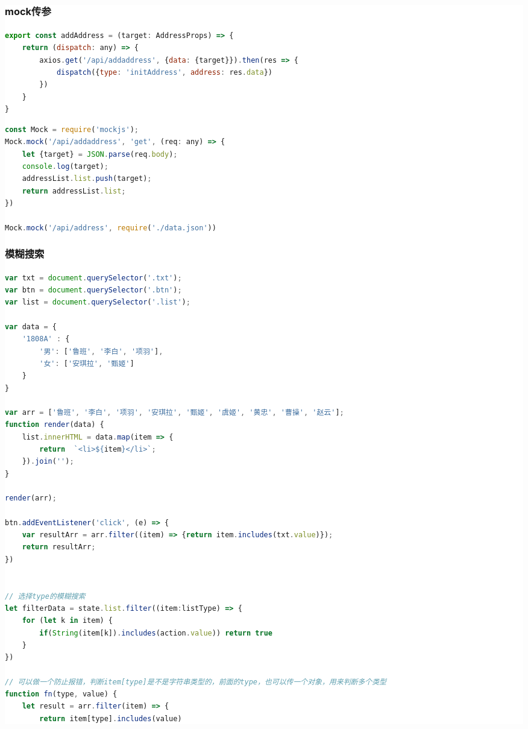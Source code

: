 ### mock传参

```js
export const addAddress = (target: AddressProps) => {
    return (dispatch: any) => {
        axios.get('/api/addaddress', {data: {target}}).then(res => {
            dispatch({type: 'initAddress', address: res.data})
        })
    }
}
```

```js
const Mock = require('mockjs');
Mock.mock('/api/addaddress', 'get', (req: any) => {
    let {target} = JSON.parse(req.body);
    console.log(target);
    addressList.list.push(target);
    return addressList.list;
})

Mock.mock('/api/address', require('./data.json'))
```



### 模糊搜索

```js
var txt = document.querySelector('.txt');
var btn = document.querySelector('.btn');
var list = document.querySelector('.list');

var data = {
    '1808A' : {
        '男': ['鲁班', '李白', '项羽'],
        '女': ['安琪拉', '甄姬']
    }
}

var arr = ['鲁班', '李白', '项羽', '安琪拉', '甄姬', '虞姬', '黄忠', '曹操', '赵云'];
function render(data) {
    list.innerHTML = data.map(item => {
        return 	`<li>${item}</li>`;
    }).join('');
}

render(arr);

btn.addEventListener('click', (e) => {
    var resultArr = arr.filter((item) => {return item.includes(txt.value)});
    return resultArr;
})


// 选择type的模糊搜索
let filterData = state.list.filter((item:listType) => {
    for (let k in item) {
        if(String(item[k]).includes(action.value)) return true
    }
})

// 可以做一个防止报错，判断item[type]是不是字符串类型的，前面的type，也可以传一个对象，用来判断多个类型
function fn(type, value) {
    let result = arr.filter(item) => {
        return item[type].includes(value)
```